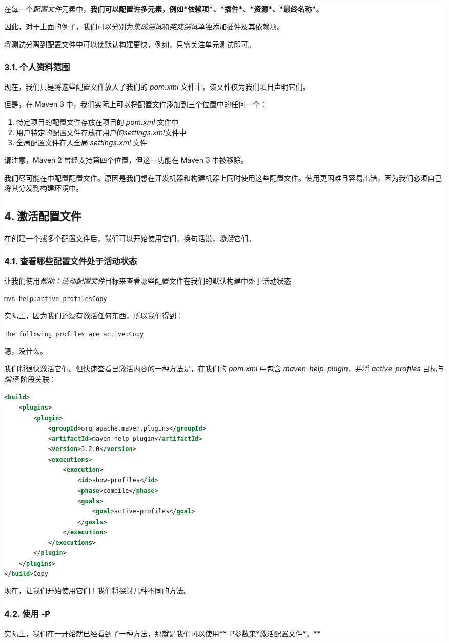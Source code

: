 在每一个*配置文件*元素中，**我们可以配置许多元素，例如\*依赖项\*、\*插件\*、\*资源\*、\*最终名称\***。

因此，对于上面的例子，我们可以分别为*集成测试*和*突变测试*单独添加插件及其依赖项。

将测试分离到配置文件中可以使默认构建更快，例如，只需关注单元测试即可。

###  3.1. 个人资料范围

现在，我们只是将这些配置文件放入了我们的 *pom.xml* 文件中，该文件仅为我们项目声明它们。

但是，在 Maven 3 中，我们实际上可以将配置文件添加到三个位置中的任何一个：

1. 特定项目的配置文件存放在项目的 *pom.xml* 文件中
2. 用户特定的配置文件存放在用户的*settings.xml*文件中
3. 全局配置文件存入全局 *settings.xml* 文件

请注意，Maven 2 曾经支持第四个位置，但这一功能在 Maven 3 中被移除。

我们尽可能在中配置配置文件。原因是我们想在开发机器和构建机器上同时使用这些配置文件。使用更困难且容易出错，因为我们必须自己将其分发到构建环境中。

##  4. 激活配置文件

在创建一个或多个配置文件后，我们可以开始使用它们，换句话说，*激活*它们。

### 4.1. 查看哪些配置文件处于活动状态

让我们使用*帮助：活动配置文件*目标来查看哪些配置文件在我们的默认构建中处于活动状态

```bash
mvn help:active-profilesCopy
```

实际上，因为我们还没有激活任何东西，所以我们得到：

```bash
The following profiles are active:Copy
```

 嗯，没什么。

我们将很快激活它们。但快速查看已激活内容的一种方法是，在我们的 *pom.xml* 中包含 *maven-help-plugin*，并将 *active-profiles* 目标与 *编译* 阶段关联：

```xml
<build>
    <plugins>
        <plugin>
            <groupId>org.apache.maven.plugins</groupId>
            <artifactId>maven-help-plugin</artifactId>
            <version>3.2.0</version>
            <executions>
                <execution>
                    <id>show-profiles</id>
                    <phase>compile</phase>
                    <goals>
                        <goal>active-profiles</goal>
                    </goals>
                </execution>
            </executions>
        </plugin>
    </plugins>
</build>Copy
```

现在，让我们开始使用它们！我们将探讨几种不同的方法。

###  4.2. 使用 -P

实际上，我们在一开始就已经看到了一种方法，那就是我们可以使用**-P参数来\*激活配置文件\*。**
